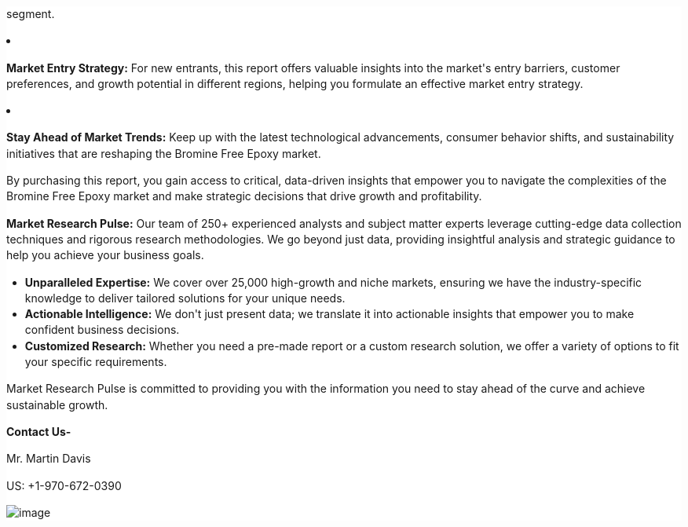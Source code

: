 segment.</p></li><li><p><strong>Market Entry Strategy:</strong> For new entrants, this report offers valuable insights into the market's entry barriers, customer preferences, and growth potential in different regions, helping you formulate an effective market entry strategy.</p></li><li><p><strong>Stay Ahead of Market Trends:</strong> Keep up with the latest technological advancements, consumer behavior shifts, and sustainability initiatives that are reshaping the Bromine Free Epoxy market.</p></li></ol><p>By purchasing this report, you gain access to critical, data-driven insights that empower you to navigate the complexities of the Bromine Free Epoxy market and make strategic decisions that drive growth and profitability.</p><p><strong>Market Research Pulse:</strong>&nbsp;Our team of 250+ experienced analysts and subject matter experts leverage cutting-edge data collection techniques and rigorous research methodologies. We go beyond just data, providing insightful analysis and strategic guidance to help you achieve your business goals.</p><ul><li><strong>Unparalleled Expertise:</strong>&nbsp;We cover over 25,000 high-growth and niche markets, ensuring we have the industry-specific knowledge to deliver tailored solutions for your unique needs.</li><li><strong>Actionable Intelligence:</strong>&nbsp;We don't just present data; we translate it into actionable insights that empower you to make confident business decisions.</li><li><strong>Customized Research:</strong>&nbsp;Whether you need a pre-made report or a custom research solution, we offer a variety of options to fit your specific requirements.</li></ul><p>Market Research Pulse is committed to providing you with the information you need to stay ahead of the curve and achieve sustainable growth.</p><p><strong>Contact Us-</strong></p><p>Mr. Martin Davis</p><p>US: +1-970-672-0390</p>
![image](https://github.com/user-attachments/assets/ee9edd1e-24aa-45c5-971b-88d7f60fc7f3)
